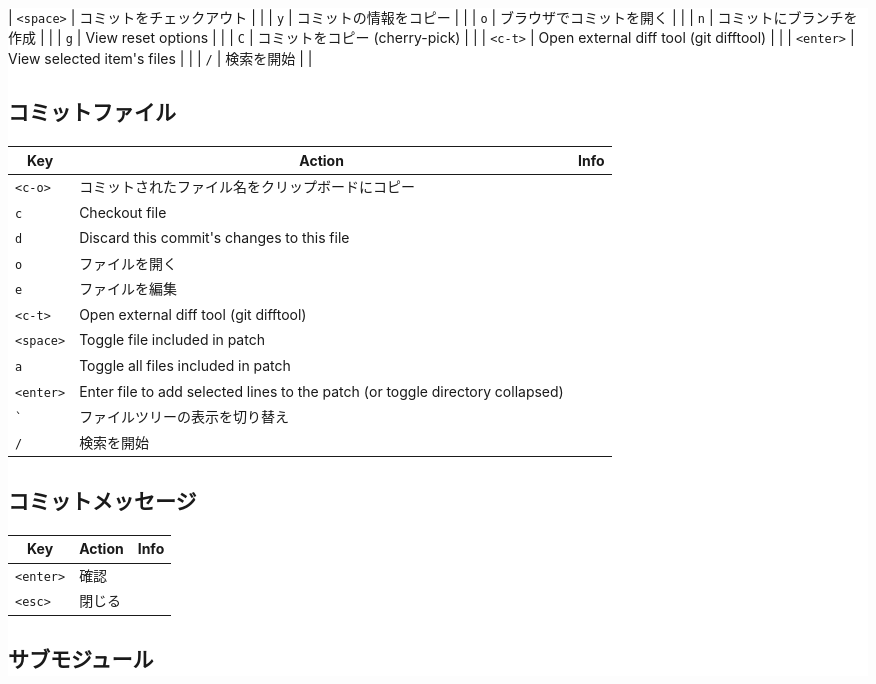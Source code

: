 | `` <space> `` | コミットをチェックアウト |  |
| `` y `` | コミットの情報をコピー |  |
| `` o `` | ブラウザでコミットを開く |  |
| `` n `` | コミットにブランチを作成 |  |
| `` g `` | View reset options |  |
| `` C `` | コミットをコピー (cherry-pick) |  |
| `` <c-t> `` | Open external diff tool (git difftool) |  |
| `` <enter> `` | View selected item's files |  |
| `` / `` | 検索を開始 |  |

## コミットファイル

| Key | Action | Info |
|-----|--------|-------------|
| `` <c-o> `` | コミットされたファイル名をクリップボードにコピー |  |
| `` c `` | Checkout file |  |
| `` d `` | Discard this commit's changes to this file |  |
| `` o `` | ファイルを開く |  |
| `` e `` | ファイルを編集 |  |
| `` <c-t> `` | Open external diff tool (git difftool) |  |
| `` <space> `` | Toggle file included in patch |  |
| `` a `` | Toggle all files included in patch |  |
| `` <enter> `` | Enter file to add selected lines to the patch (or toggle directory collapsed) |  |
| `` ` `` | ファイルツリーの表示を切り替え |  |
| `` / `` | 検索を開始 |  |

## コミットメッセージ

| Key | Action | Info |
|-----|--------|-------------|
| `` <enter> `` | 確認 |  |
| `` <esc> `` | 閉じる |  |

## サブモジュール
